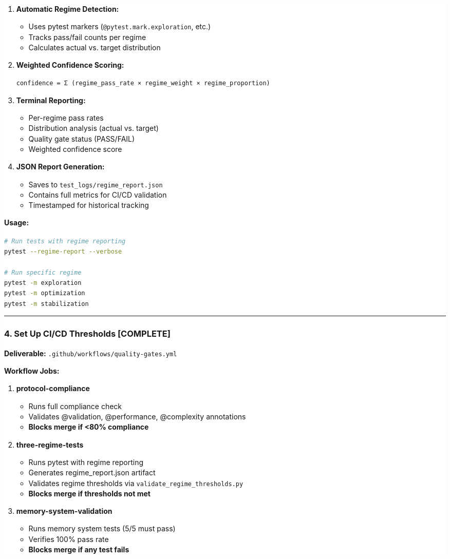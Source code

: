1. **Automatic Regime Detection:**
   - Uses pytest markers (`@pytest.mark.exploration`, etc.)
   - Tracks pass/fail counts per regime
   - Calculates actual vs. target distribution

2. **Weighted Confidence Scoring:**
   ```
   confidence = Σ (regime_pass_rate × regime_weight × regime_proportion)
   ```

3. **Terminal Reporting:**
   - Per-regime pass rates
   - Distribution analysis (actual vs. target)
   - Quality gate status (PASS/FAIL)
   - Weighted confidence score

4. **JSON Report Generation:**
   - Saves to `test_logs/regime_report.json`
   - Contains full metrics for CI/CD validation
   - Timestamped for historical tracking

**Usage:**
```bash
# Run tests with regime reporting
pytest --regime-report --verbose

# Run specific regime
pytest -m exploration
pytest -m optimization
pytest -m stabilization
```

---

### 4. Set Up CI/CD Thresholds [COMPLETE]

**Deliverable:** `.github/workflows/quality-gates.yml`

**Workflow Jobs:**

1. **protocol-compliance**
   - Runs full compliance check
   - Validates @validation, @performance, @complexity annotations
   - **Blocks merge if <80% compliance**

2. **three-regime-tests**
   - Runs pytest with regime reporting
   - Generates regime_report.json artifact
   - Validates regime thresholds via `validate_regime_thresholds.py`
   - **Blocks merge if thresholds not met**

3. **memory-system-validation**
   - Runs memory system tests (5/5 must pass)
   - Verifies 100% pass rate
   - **Blocks merge if any test fails**

